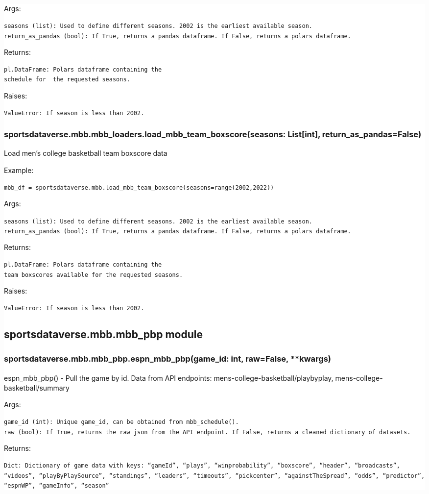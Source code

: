 Args:

    seasons (list): Used to define different seasons. 2002 is the earliest available season.
    return_as_pandas (bool): If True, returns a pandas dataframe. If False, returns a polars dataframe.

Returns:

    pl.DataFrame: Polars dataframe containing the
    schedule for  the requested seasons.

Raises:

    ValueError: If season is less than 2002.


### sportsdataverse.mbb.mbb_loaders.load_mbb_team_boxscore(seasons: List[int], return_as_pandas=False)
Load men’s college basketball team boxscore data

Example:

    mbb_df = sportsdataverse.mbb.load_mbb_team_boxscore(seasons=range(2002,2022))

Args:

    seasons (list): Used to define different seasons. 2002 is the earliest available season.
    return_as_pandas (bool): If True, returns a pandas dataframe. If False, returns a polars dataframe.

Returns:

    pl.DataFrame: Polars dataframe containing the
    team boxscores available for the requested seasons.

Raises:

    ValueError: If season is less than 2002.

## sportsdataverse.mbb.mbb_pbp module


### sportsdataverse.mbb.mbb_pbp.espn_mbb_pbp(game_id: int, raw=False, \*\*kwargs)
espn_mbb_pbp() - Pull the game by id. Data from API endpoints: mens-college-basketball/playbyplay, mens-college-basketball/summary

Args:

    game_id (int): Unique game_id, can be obtained from mbb_schedule().
    raw (bool): If True, returns the raw json from the API endpoint. If False, returns a cleaned dictionary of datasets.

Returns:

    Dict: Dictionary of game data with keys: “gameId”, “plays”, “winprobability”, “boxscore”, “header”, “broadcasts”,
    “videos”, “playByPlaySource”, “standings”, “leaders”, “timeouts”, “pickcenter”, “againstTheSpread”, “odds”, “predictor”,
    “espnWP”, “gameInfo”, “season”
